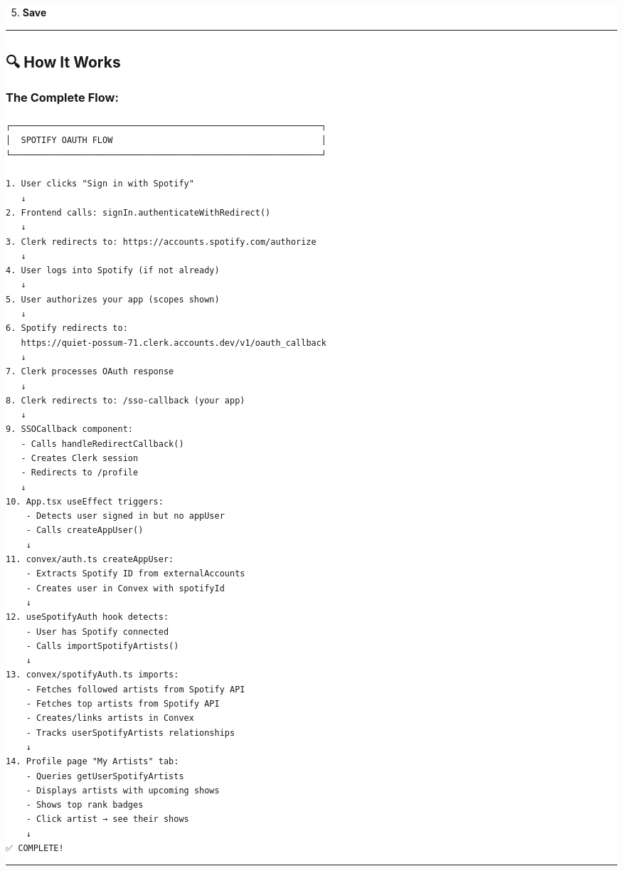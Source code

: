 5. **Save**

---

## 🔍 **How It Works**

### The Complete Flow:

```
┌─────────────────────────────────────────────────────────────┐
│  SPOTIFY OAUTH FLOW                                         │
└─────────────────────────────────────────────────────────────┘

1. User clicks "Sign in with Spotify"
   ↓
2. Frontend calls: signIn.authenticateWithRedirect()
   ↓
3. Clerk redirects to: https://accounts.spotify.com/authorize
   ↓
4. User logs into Spotify (if not already)
   ↓
5. User authorizes your app (scopes shown)
   ↓
6. Spotify redirects to: 
   https://quiet-possum-71.clerk.accounts.dev/v1/oauth_callback
   ↓
7. Clerk processes OAuth response
   ↓
8. Clerk redirects to: /sso-callback (your app)
   ↓
9. SSOCallback component:
   - Calls handleRedirectCallback()
   - Creates Clerk session
   - Redirects to /profile
   ↓
10. App.tsx useEffect triggers:
    - Detects user signed in but no appUser
    - Calls createAppUser()
    ↓
11. convex/auth.ts createAppUser:
    - Extracts Spotify ID from externalAccounts
    - Creates user in Convex with spotifyId
    ↓
12. useSpotifyAuth hook detects:
    - User has Spotify connected
    - Calls importSpotifyArtists()
    ↓
13. convex/spotifyAuth.ts imports:
    - Fetches followed artists from Spotify API
    - Fetches top artists from Spotify API
    - Creates/links artists in Convex
    - Tracks userSpotifyArtists relationships
    ↓
14. Profile page "My Artists" tab:
    - Queries getUserSpotifyArtists
    - Displays artists with upcoming shows
    - Shows top rank badges
    - Click artist → see their shows
    ↓
✅ COMPLETE!
```

---